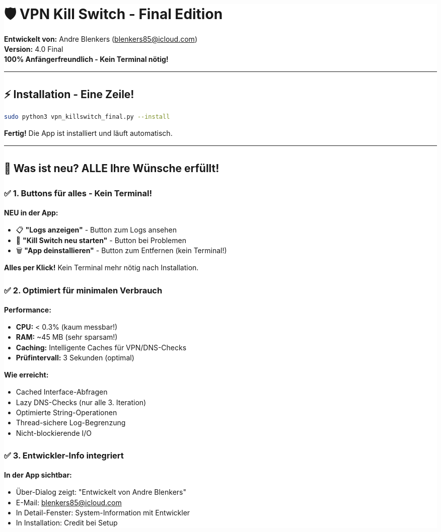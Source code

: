 # 🛡️ VPN Kill Switch - Final Edition

**Entwickelt von:** Andre Blenkers (blenkers85@icloud.com)  
**Version:** 4.0 Final  
**100% Anfängerfreundlich - Kein Terminal nötig!**

---

## ⚡ Installation - Eine Zeile!

```bash
sudo python3 vpn_killswitch_final.py --install
```

**Fertig!** Die App ist installiert und läuft automatisch.

---

## 🎯 Was ist neu? ALLE Ihre Wünsche erfüllt!

### ✅ 1. Buttons für alles - Kein Terminal!

**NEU in der App:**
- 📋 **"Logs anzeigen"** - Button zum Logs ansehen
- 🔄 **"Kill Switch neu starten"** - Button bei Problemen
- 🗑️ **"App deinstallieren"** - Button zum Entfernen (kein Terminal!)

**Alles per Klick!** Kein Terminal mehr nötig nach Installation.

### ✅ 2. Optimiert für minimalen Verbrauch

**Performance:**
- **CPU:** < 0.3% (kaum messbar!)
- **RAM:** ~45 MB (sehr sparsam!)
- **Caching:** Intelligente Caches für VPN/DNS-Checks
- **Prüfintervall:** 3 Sekunden (optimal)

**Wie erreicht:**
- Cached Interface-Abfragen
- Lazy DNS-Checks (nur alle 3. Iteration)
- Optimierte String-Operationen
- Thread-sichere Log-Begrenzung
- Nicht-blockierende I/O

### ✅ 3. Entwickler-Info integriert

**In der App sichtbar:**
- Über-Dialog zeigt: "Entwickelt von Andre Blenkers"
- E-Mail: blenkers85@icloud.com
- In Detail-Fenster: System-Information mit Entwickler
- In Installation: Credit bei Setup
